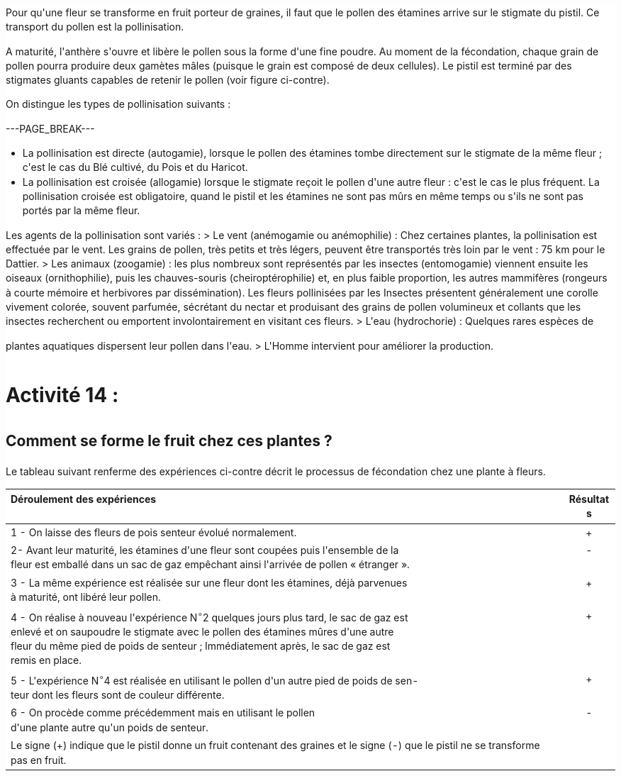 Pour qu'une fleur se transforme en fruit porteur de graines, il faut que le pollen des étamines arrive sur le stigmate du pistil. Ce transport du pollen est la pollinisation.

A maturité, l'anthère s'ouvre et libère le pollen sous la forme d'une fine poudre. Au moment de la fécondation, chaque grain de pollen pourra produire deux gamètes mâles (puisque le grain est composé de deux cellules). Le pistil est terminé par des stigmates gluants capables de retenir le pollen (voir figure ci-contre).

On distingue les types de pollinisation suivants :

---PAGE_BREAK---

- La pollinisation est directe (autogamie), lorsque le pollen des étamines tombe directement sur le stigmate de la même fleur ; c'est le cas du Blé cultivé, du Pois et du Haricot.
- La pollinisation est croisée (allogamie) lorsque le stigmate reçoit le pollen d'une autre fleur : c'est le cas le plus fréquent. La pollinisation croisée est obligatoire, quand le pistil et les étamines ne sont pas mûrs en même temps ou s'ils ne sont pas portés par la même fleur.

Les agents de la pollinisation sont variés :
$>$ Le vent (anémogamie ou anémophilie) : Chez certaines plantes, la pollinisation est effectuée par le vent. Les grains de pollen, très petits et très légers, peuvent être transportés très loin par le vent : 75 km pour le Dattier.
$>$ Les animaux (zoogamie) : les plus nombreux sont représentés par les insectes (entomogamie) viennent ensuite les oiseaux (ornithophilie), puis les chauves-souris (cheiroptérophilie) et, en plus faible proportion, les autres mammifères (rongeurs à courte mémoire et herbivores par dissémination). Les fleurs pollinisées par les Insectes présentent généralement une corolle vivement colorée, souvent parfumée, sécrétant du nectar et produisant des grains de pollen volumineux et collants que les insectes recherchent ou emportent involontairement en visitant ces fleurs.
$>$ L'eau (hydrochorie) : Quelques rares espèces de

plantes aquatiques dispersent leur pollen dans l'eau.
$>$ L'Homme intervient pour améliorer la production.

# Activité 14 : 

## Comment se forme le fruit chez ces plantes ?

Le tableau suivant renferme des expériences ci-contre décrit le processus de fécondation chez une plante à fleurs.

| Déroulement des expériences | Résultats |
| :-- | :--: |
| 1 - On laisse des fleurs de pois senteur évolué normalement. | + |
| 2- Avant leur maturité, les étamines d'une fleur sont coupées puis l'ensemble de la <br> fleur est emballé dans un sac de gaz empêchant ainsi l'arrivée de pollen « étranger ». | - |
| 3 - La même expérience est réalisée sur une fleur dont les étamines, déjà parvenues <br> à maturité, ont libéré leur pollen. | + |
| 4 - On réalise à nouveau l'expérience $\mathrm{N}^{\circ} 2$ quelques jours plus tard, le sac de gaz est <br> enlevé et on saupoudre le stigmate avec le pollen des étamines mûres d'une autre <br> fleur du même pied de poids de senteur ; Immédiatement après, le sac de gaz est <br> remis en place. | + |
| 5 - L'expérience $\mathrm{N}^{\circ} 4$ est réalisée en utilisant le pollen d'un autre pied de poids de sen- <br> teur dont les fleurs sont de couleur différente. | + |
| 6 - On procède comme précédemment mais en utilisant le pollen <br> d'une plante autre qu'un poids de senteur. | - |
| Le signe (+) indique que le pistil donne un fruit contenant des graines et le signe (-) que le pistil ne se transforme pas en fruit. |  |
